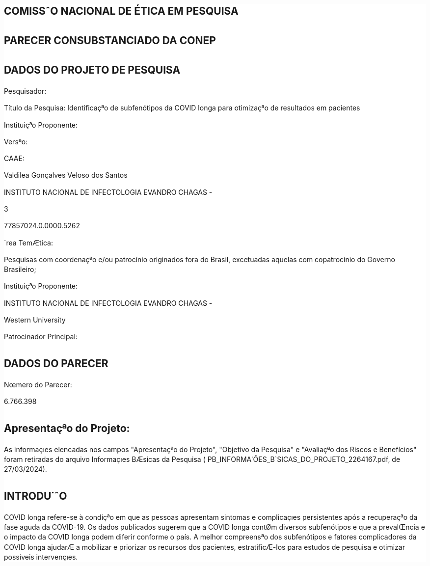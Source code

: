 ## COMISSˆO NACIONAL DE ÉTICA EM PESQUISA



## PARECER CONSUBSTANCIADO DA CONEP

## DADOS DO PROJETO DE PESQUISA

Pesquisador:

Título da Pesquisa: Identificaçªo de subfenótipos da COVID longa para otimizaçªo de resultados em pacientes

Instituiçªo Proponente:

Versªo:

CAAE:

Valdilea Gonçalves Veloso dos Santos

INSTITUTO NACIONAL DE INFECTOLOGIA EVANDRO CHAGAS -

3

77857024.0.0000.5262

`rea TemÆtica:

Pesquisas com coordenaçªo e/ou patrocínio originados fora do Brasil, excetuadas aquelas com copatrocínio do Governo Brasileiro;

Instituiçªo Proponente:

INSTITUTO NACIONAL DE INFECTOLOGIA EVANDRO CHAGAS -

Western University

Patrocinador Principal:

## DADOS DO PARECER

Nœmero do Parecer:

6.766.398

## Apresentaçªo do Projeto:

As informaçıes elencadas nos campos "Apresentaçªo do Projeto", "Objetivo da Pesquisa" e "Avaliaçªo dos Riscos  e  Benefícios"  foram  retiradas  do  arquivo  Informaçıes  BÆsicas  da  Pesquisa ( PB\_INFORMA˙ÕES\_B`SICAS\_DO\_PROJETO\_2264167.pdf,  de  27/03/2024).

## INTRODU˙ˆO

COVID longa refere-se à condiçªo em que as pessoas apresentam sintomas e complicaçıes persistentes após a recuperaçªo da fase aguda da COVID-19. Os dados publicados sugerem que a COVID longa contØm diversos subfenótipos e que a prevalŒncia e o impacto da COVID longa podem diferir conforme o país. A melhor compreensªo dos subfenótipos e fatores complicadores da COVID longa ajudarÆ a mobilizar e priorizar os recursos dos pacientes, estratificÆ-los para estudos de pesquisa e otimizar possíveis intervençıes.

